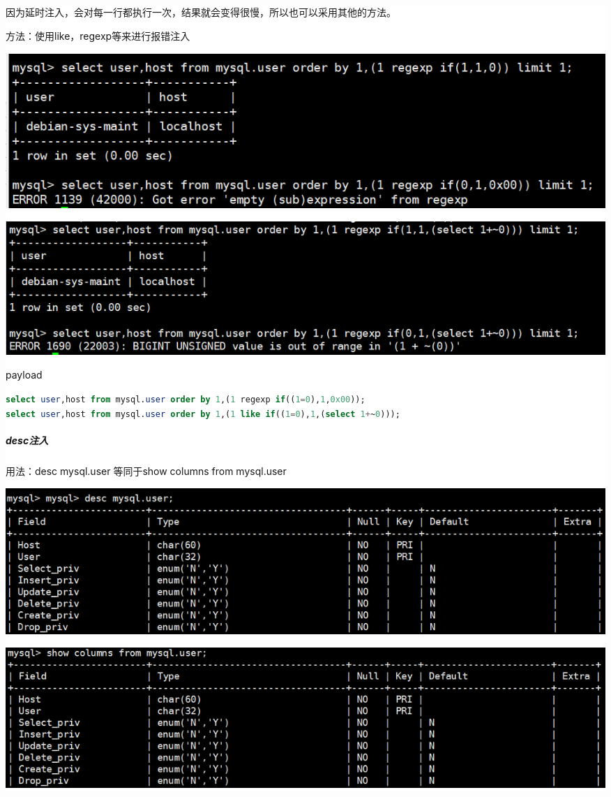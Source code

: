 因为延时注入，会对每一行都执行一次，结果就会变得很慢，所以也可以采用其他的方法。

方法：使用like，regexp等来进行报错注入

![](images/ctf-2021-06-18-20-02-28.png)

![](images/ctf-2021-06-18-20-02-33.png)

payload

```sql
select user,host from mysql.user order by 1,(1 regexp if((1=0),1,0x00));
select user,host from mysql.user order by 1,(1 like if((1=0),1,(select 1+~0)));
```

##### desc注入

用法：desc mysql.user 等同于show columns from mysql.user

![](images/ctf-2021-06-18-20-03-08.png)

![](images/ctf-2021-06-18-20-03-15.png)
